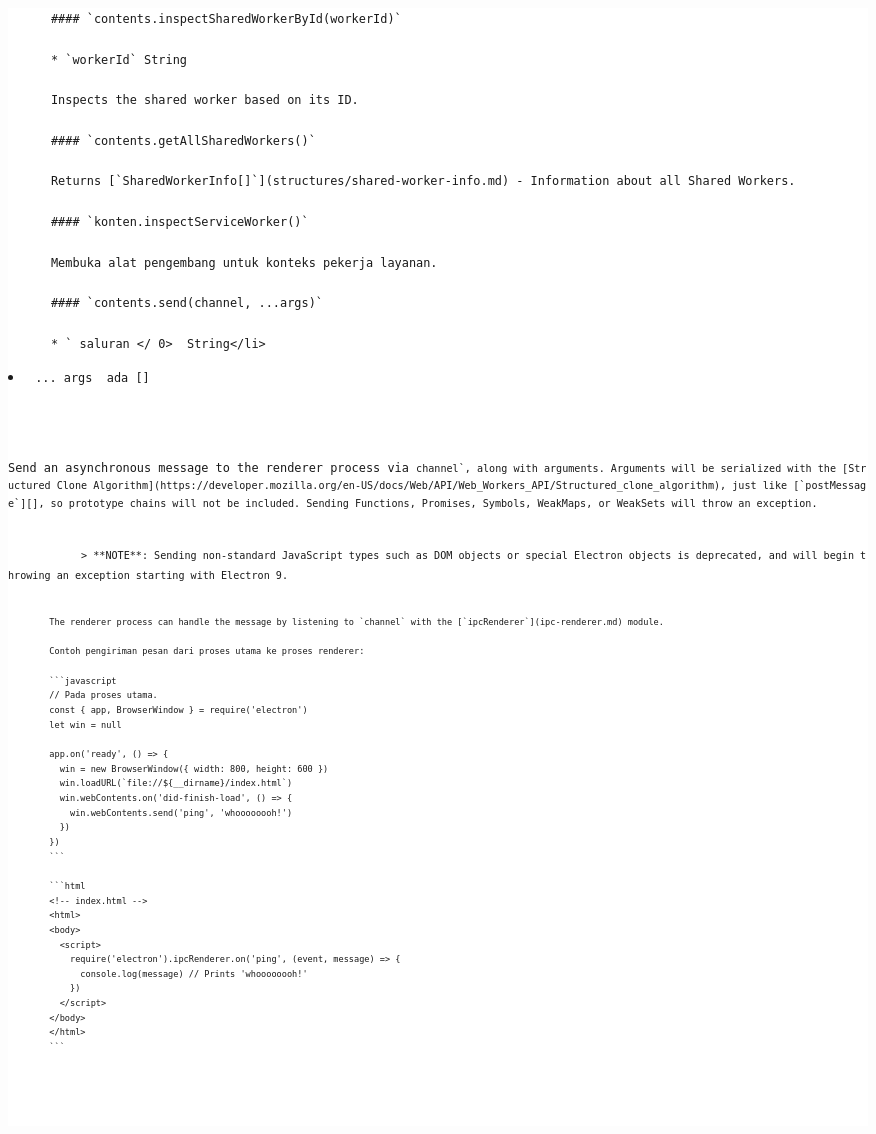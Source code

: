           #### `contents.inspectSharedWorkerById(workerId)`
          
          * `workerId` String
          
          Inspects the shared worker based on its ID.
          
          #### `contents.getAllSharedWorkers()`
          
          Returns [`SharedWorkerInfo[]`](structures/shared-worker-info.md) - Information about all Shared Workers.
          
          #### `konten.inspectServiceWorker()`
          
          Membuka alat pengembang untuk konteks pekerja layanan.
          
          #### `contents.send(channel, ...args)`
          
          * ` saluran </ 0>  String</li>
<li><code> ... args </ 0> ada []</li>
</ul>

<p>Send an asynchronous message to the renderer process via <code>channel`, along with arguments. Arguments will be serialized with the [Structured Clone Algorithm](https://developer.mozilla.org/en-US/docs/Web/API/Web_Workers_API/Structured_clone_algorithm), just like [`postMessage`][], so prototype chains will not be included. Sending Functions, Promises, Symbols, WeakMaps, or WeakSets will throw an exception.</p> 
            > **NOTE**: Sending non-standard JavaScript types such as DOM objects or special Electron objects is deprecated, and will begin throwing an exception starting with Electron 9.
            
            The renderer process can handle the message by listening to `channel` with the [`ipcRenderer`](ipc-renderer.md) module.
            
            Contoh pengiriman pesan dari proses utama ke proses renderer:
            
            ```javascript
            // Pada proses utama.
            const { app, BrowserWindow } = require('electron')
            let win = null
            
            app.on('ready', () => {
              win = new BrowserWindow({ width: 800, height: 600 })
              win.loadURL(`file://${__dirname}/index.html`)
              win.webContents.on('did-finish-load', () => {
                win.webContents.send('ping', 'whoooooooh!')
              })
            })
            ```
            
            ```html
            <!-- index.html -->
            <html>
            <body>
              <script>
                require('electron').ipcRenderer.on('ping', (event, message) => {
                  console.log(message) // Prints 'whoooooooh!'
                })
              </script>
            </body>
            </html>
            ```
            